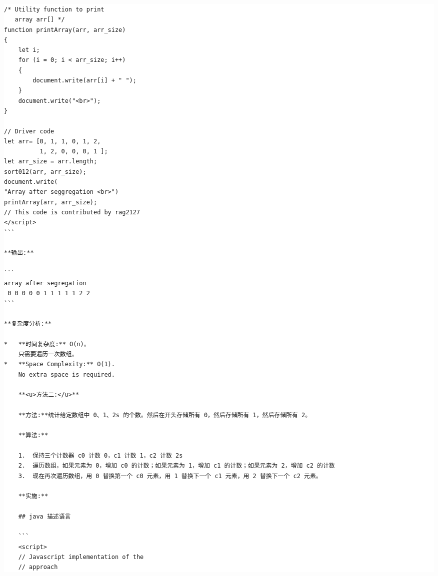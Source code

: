     /* Utility function to print 
       array arr[] */
    function printArray(arr, arr_size)
    {
        let i;
        for (i = 0; i < arr_size; i++)
        {
            document.write(arr[i] + " ");
        }
        document.write("<br>");
    }

    // Driver code
    let arr= [0, 1, 1, 0, 1, 2, 
              1, 2, 0, 0, 0, 1 ];
    let arr_size = arr.length;
    sort012(arr, arr_size);
    document.write(
    "Array after seggregation <br>")
    printArray(arr, arr_size); 
    // This code is contributed by rag2127
    </script>
    ```

    **输出:**

    ```
    array after segregation
     0 0 0 0 0 1 1 1 1 1 2 2 
    ```

    **复杂度分析:**

    *   **时间复杂度:** O(n)。
        只需要遍历一次数组。
    *   **Space Complexity:** O(1). 
        No extra space is required.

        **<u>方法二:</u>**

        **方法:**统计给定数组中 0、1、2s 的个数。然后在开头存储所有 0，然后存储所有 1，然后存储所有 2。

        **算法:**

        1.  保持三个计数器 c0 计数 0，c1 计数 1，c2 计数 2s
        2.  遍历数组，如果元素为 0，增加 c0 的计数；如果元素为 1，增加 c1 的计数；如果元素为 2，增加 c2 的计数
        3.  现在再次遍历数组，用 0 替换第一个 c0 元素，用 1 替换下一个 c1 元素，用 2 替换下一个 c2 元素。

        **实施:**

        ## java 描述语言

        ```
        <script>
        // Javascript implementation of the 
        // approach
